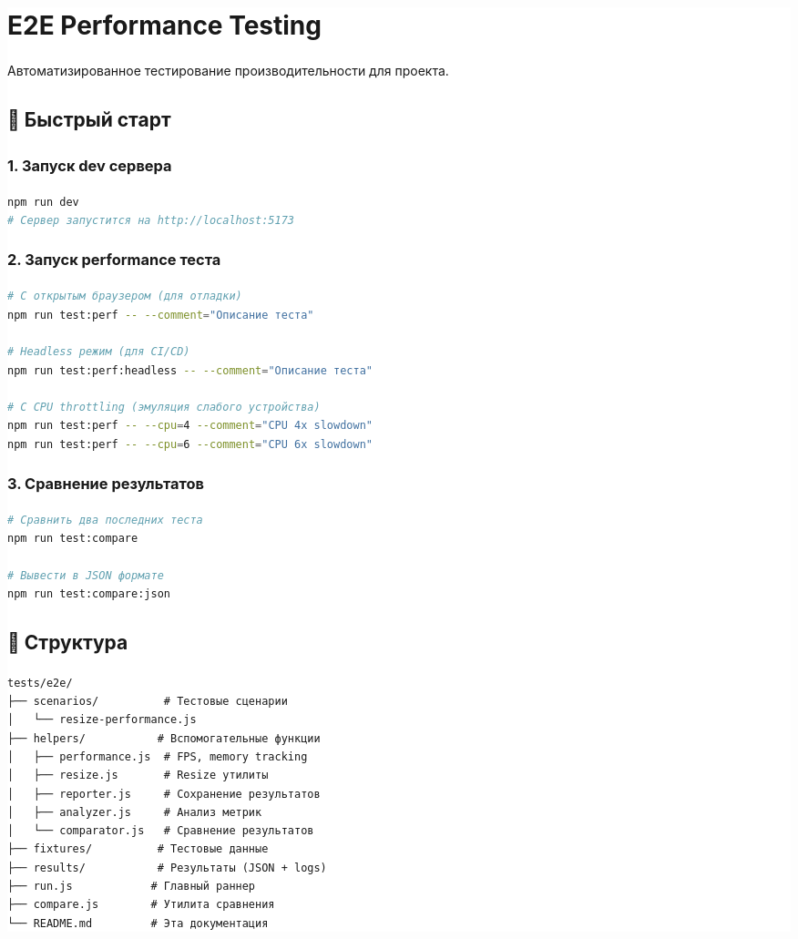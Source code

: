 # E2E Performance Testing

Автоматизированное тестирование производительности для проекта.

## 🚀 Быстрый старт

### 1. Запуск dev сервера
```bash
npm run dev
# Сервер запустится на http://localhost:5173
```

### 2. Запуск performance теста
```bash
# С открытым браузером (для отладки)
npm run test:perf -- --comment="Описание теста"

# Headless режим (для CI/CD)
npm run test:perf:headless -- --comment="Описание теста"

# С CPU throttling (эмуляция слабого устройства)
npm run test:perf -- --cpu=4 --comment="CPU 4x slowdown"
npm run test:perf -- --cpu=6 --comment="CPU 6x slowdown"
```

### 3. Сравнение результатов
```bash
# Сравнить два последних теста
npm run test:compare

# Вывести в JSON формате
npm run test:compare:json
```

## 📁 Структура

```
tests/e2e/
├── scenarios/          # Тестовые сценарии
│   └── resize-performance.js
├── helpers/           # Вспомогательные функции
│   ├── performance.js  # FPS, memory tracking
│   ├── resize.js       # Resize утилиты
│   ├── reporter.js     # Сохранение результатов
│   ├── analyzer.js     # Анализ метрик
│   └── comparator.js   # Сравнение результатов
├── fixtures/          # Тестовые данные
├── results/           # Результаты (JSON + logs)
├── run.js            # Главный раннер
├── compare.js        # Утилита сравнения
└── README.md         # Эта документация
```
